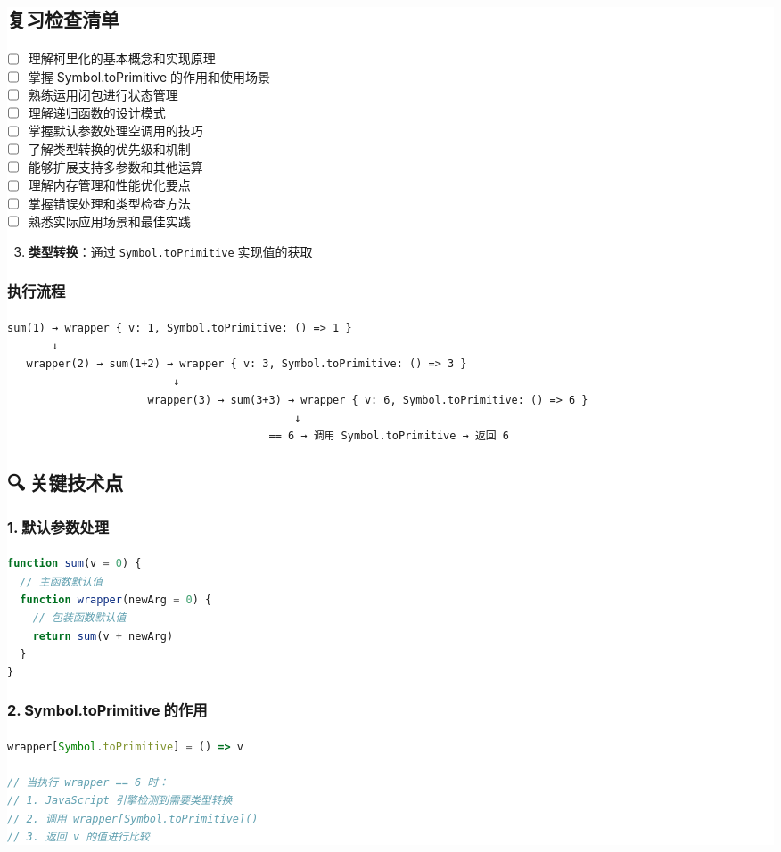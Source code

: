 ## 复习检查清单

- [ ] 理解柯里化的基本概念和实现原理
- [ ] 掌握 Symbol.toPrimitive 的作用和使用场景
- [ ] 熟练运用闭包进行状态管理
- [ ] 理解递归函数的设计模式
- [ ] 掌握默认参数处理空调用的技巧
- [ ] 了解类型转换的优先级和机制
- [ ] 能够扩展支持多参数和其他运算
- [ ] 理解内存管理和性能优化要点
- [ ] 掌握错误处理和类型检查方法
- [ ] 熟悉实际应用场景和最佳实践

3. **类型转换**：通过 `Symbol.toPrimitive` 实现值的获取

### 执行流程

```
sum(1) → wrapper { v: 1, Symbol.toPrimitive: () => 1 }
       ↓
   wrapper(2) → sum(1+2) → wrapper { v: 3, Symbol.toPrimitive: () => 3 }
                          ↓
                      wrapper(3) → sum(3+3) → wrapper { v: 6, Symbol.toPrimitive: () => 6 }
                                             ↓
                                         == 6 → 调用 Symbol.toPrimitive → 返回 6
```

## 🔍 关键技术点

### 1. 默认参数处理

```javascript
function sum(v = 0) {
  // 主函数默认值
  function wrapper(newArg = 0) {
    // 包装函数默认值
    return sum(v + newArg)
  }
}
```

### 2. Symbol.toPrimitive 的作用

```javascript
wrapper[Symbol.toPrimitive] = () => v

// 当执行 wrapper == 6 时：
// 1. JavaScript 引擎检测到需要类型转换
// 2. 调用 wrapper[Symbol.toPrimitive]()
// 3. 返回 v 的值进行比较
```
